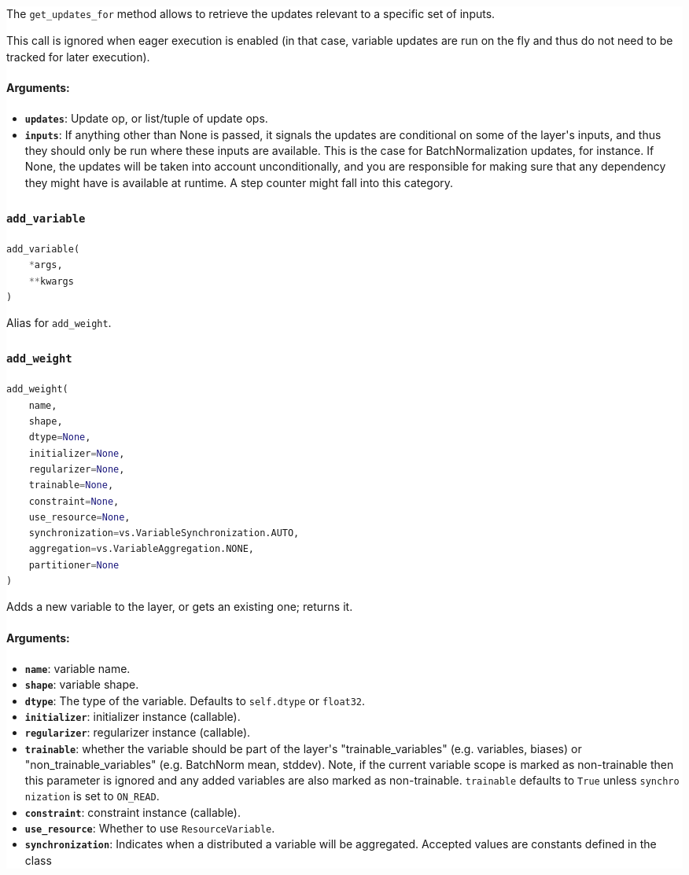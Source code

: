 The `get_updates_for` method allows to retrieve the updates relevant to a
specific set of inputs.

This call is ignored when eager execution is enabled (in that case, variable
updates are run on the fly and thus do not need to be tracked for later
execution).

#### Arguments:

* <b>`updates`</b>: Update op, or list/tuple of update ops.
* <b>`inputs`</b>: If anything other than None is passed, it signals the updates
    are conditional on some of the layer's inputs,
    and thus they should only be run where these inputs are available.
    This is the case for BatchNormalization updates, for instance.
    If None, the updates will be taken into account unconditionally,
    and you are responsible for making sure that any dependency they might
    have is available at runtime.
    A step counter might fall into this category.

<h3 id="add_variable"><code>add_variable</code></h3>

``` python
add_variable(
    *args,
    **kwargs
)
```

Alias for `add_weight`.

<h3 id="add_weight"><code>add_weight</code></h3>

``` python
add_weight(
    name,
    shape,
    dtype=None,
    initializer=None,
    regularizer=None,
    trainable=None,
    constraint=None,
    use_resource=None,
    synchronization=vs.VariableSynchronization.AUTO,
    aggregation=vs.VariableAggregation.NONE,
    partitioner=None
)
```

Adds a new variable to the layer, or gets an existing one; returns it.

#### Arguments:

* <b>`name`</b>: variable name.
* <b>`shape`</b>: variable shape.
* <b>`dtype`</b>: The type of the variable. Defaults to `self.dtype` or `float32`.
* <b>`initializer`</b>: initializer instance (callable).
* <b>`regularizer`</b>: regularizer instance (callable).
* <b>`trainable`</b>: whether the variable should be part of the layer's
    "trainable_variables" (e.g. variables, biases)
    or "non_trainable_variables" (e.g. BatchNorm mean, stddev).
    Note, if the current variable scope is marked as non-trainable
    then this parameter is ignored and any added variables are also
    marked as non-trainable. `trainable` defaults to `True` unless
    `synchronization` is set to `ON_READ`.
* <b>`constraint`</b>: constraint instance (callable).
* <b>`use_resource`</b>: Whether to use `ResourceVariable`.
* <b>`synchronization`</b>: Indicates when a distributed a variable will be
    aggregated. Accepted values are constants defined in the class